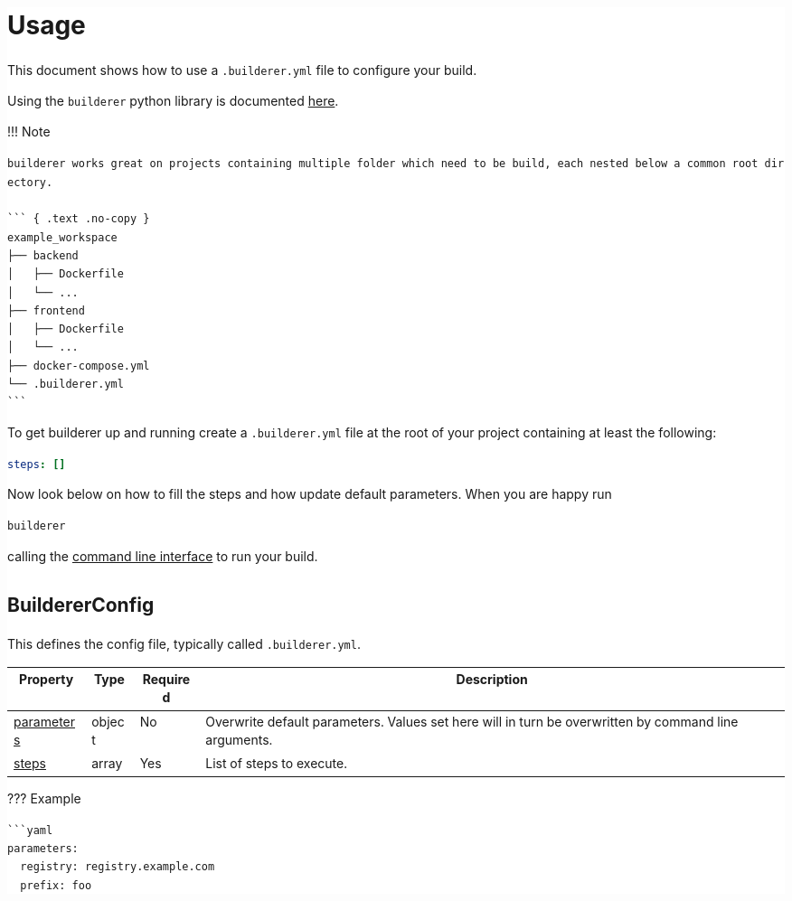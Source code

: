 # Usage

This document shows how to use a `.builderer.yml` file to configure your build.

Using the `builderer` python library is documented [here](library.md).

!!! Note

    builderer works great on projects containing multiple folder which need to be build, each nested below a common root directory.

    ``` { .text .no-copy }
    example_workspace
    ├── backend
    │   ├── Dockerfile
    │   └── ...
    ├── frontend
    │   ├── Dockerfile
    │   └── ...
    ├── docker-compose.yml
    └── .builderer.yml
    ```

To get builderer up and running create a `.builderer.yml` file at the root of your project containing at least the following:

```yaml
steps: []
```

Now look below on how to fill the steps and how update default parameters.
When you are happy run

```bash
builderer
```

calling the [command line interface](cli.md) to run your build.

## BuildererConfig

This defines the config file, typically called `.builderer.yml`.

| Property                  | Type   | Required | Description                                                                                          |
| ------------------------- | ------ | -------- | ---------------------------------------------------------------------------------------------------- |
| [parameters](#parameters) | object | No       | Overwrite default parameters. Values set here will in turn be overwritten by command line arguments. |
| [steps](#steps)           | array  | Yes      | List of steps to execute.                                                                            |

??? Example

    ```yaml
    parameters:
      registry: registry.example.com
      prefix: foo
